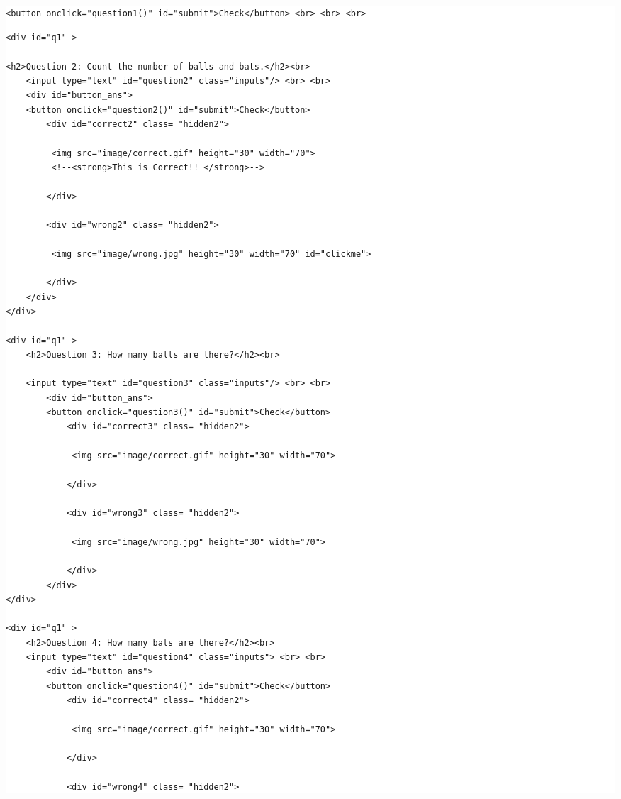 	<button onclick="question1()" id="submit">Check</button> <br> <br> <br>
		
</div>

	<div id="q1" >

	<h2>Question 2:	Count the number of balls and bats.</h2><br>
		<input type="text" id="question2" class="inputs"/> <br> <br>
		<div id="button_ans">
		<button onclick="question2()" id="submit">Check</button>
			<div id="correct2" class= "hidden2">
			 
			 <img src="image/correct.gif" height="30" width="70">
			 <!--<strong>This is Correct!! </strong>-->

			</div>

			<div id="wrong2" class= "hidden2">
			 
			 <img src="image/wrong.jpg" height="30" width="70" id="clickme">

			</div>
		</div>
	</div>

	<div id="q1" >
		<h2>Question 3:	How many balls are there?</h2><br>
		
		<input type="text" id="question3" class="inputs"/> <br> <br> 
			<div id="button_ans">
			<button onclick="question3()" id="submit">Check</button>
				<div id="correct3" class= "hidden2">
				 
				 <img src="image/correct.gif" height="30" width="70">

				</div>

				<div id="wrong3" class= "hidden2">
				 
				 <img src="image/wrong.jpg" height="30" width="70">

				</div>
			</div>
	</div>

	<div id="q1" >
		<h2>Question 4:	How many bats are there?</h2><br>
		<input type="text" id="question4" class="inputs"> <br> <br>
			<div id="button_ans">
			<button onclick="question4()" id="submit">Check</button>
				<div id="correct4" class= "hidden2">
				 
				 <img src="image/correct.gif" height="30" width="70">

				</div>

				<div id="wrong4" class= "hidden2">
				 